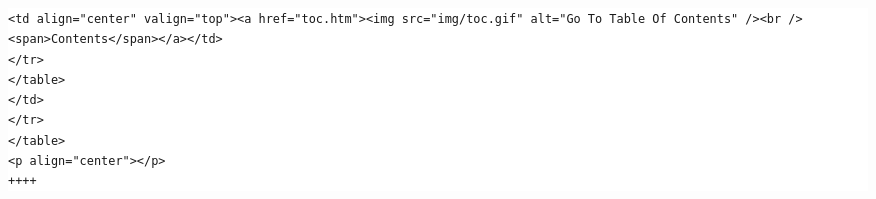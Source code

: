 ~~~~~~~~~~~~~~~~~~~~~~~~~~~~~~~~~~~~~~~~~~~~~~~~~~~~~~~~~~~~~~~~~~~~
<td align="center" valign="top"><a href="toc.htm"><img src="img/toc.gif" alt="Go To Table Of Contents" /><br />
<span>Contents</span></a></td>
</tr>
</table>
</td>
</tr>
</table>
<p align="center"></p>
++++